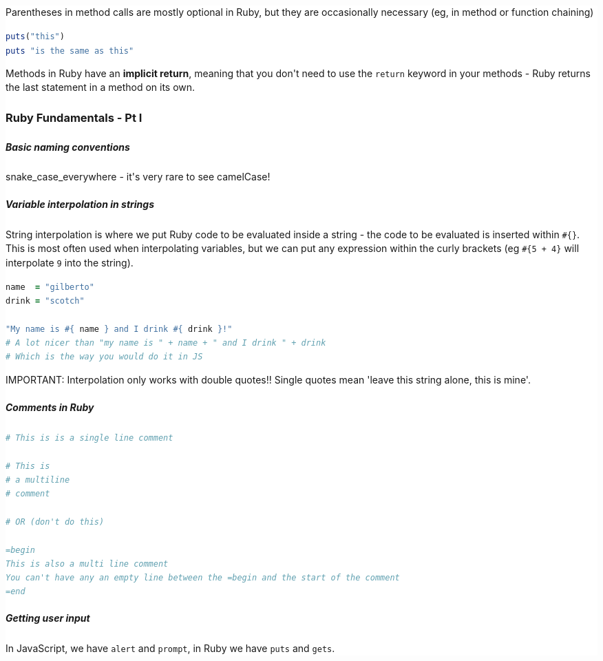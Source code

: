 Parentheses in method calls are mostly optional in Ruby, but they are occasionally necessary (eg, in method or function chaining)

```ruby
puts("this")
puts "is the same as this"

```

Methods in Ruby have an **implicit return**, meaning that you don't need to use the `return` keyword in your methods - Ruby returns the last statement in a method on its own.

### Ruby Fundamentals - Pt I

##### _Basic naming conventions_

snake_case_everywhere - it's very rare to see camelCase!

##### _Variable interpolation in strings_

String interpolation is where we put Ruby code to be evaluated inside a string - the code to be evaluated is inserted within `#{}`. This is most often used when interpolating variables, but we can put any expression within the curly brackets (eg `#{5 + 4}` will interpolate `9` into the string).

```ruby
name  = "gilberto"
drink = "scotch"

"My name is #{ name } and I drink #{ drink }!"
# A lot nicer than "my name is " + name + " and I drink " + drink
# Which is the way you would do it in JS
```

IMPORTANT: Interpolation only works with double quotes!!  Single quotes mean 'leave this string alone, this is mine'.

##### _Comments in Ruby_

```ruby
# This is is a single line comment

# This is
# a multiline
# comment

# OR (don't do this)

=begin
This is also a multi line comment
You can't have any an empty line between the =begin and the start of the comment
=end
```

##### _Getting user input_

In JavaScript, we have `alert` and `prompt`, in Ruby we have `puts` and `gets`.
